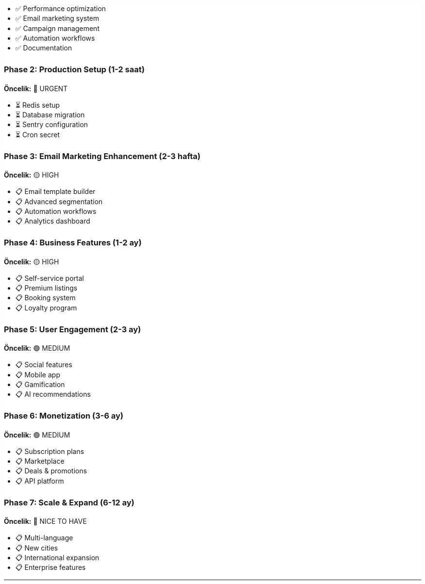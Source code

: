 - ✅ Performance optimization
- ✅ Email marketing system
- ✅ Campaign management
- ✅ Automation workflows
- ✅ Documentation

### Phase 2: Production Setup (1-2 saat)
**Öncelik:** 🔴 URGENT

- ⏳ Redis setup
- ⏳ Database migration
- ⏳ Sentry configuration
- ⏳ Cron secret

### Phase 3: Email Marketing Enhancement (2-3 hafta)
**Öncelik:** 🟡 HIGH

- 📋 Email template builder
- 📋 Advanced segmentation
- 📋 Automation workflows
- 📋 Analytics dashboard

### Phase 4: Business Features (1-2 ay)
**Öncelik:** 🟡 HIGH

- 📋 Self-service portal
- 📋 Premium listings
- 📋 Booking system
- 📋 Loyalty program

### Phase 5: User Engagement (2-3 ay)
**Öncelik:** 🟢 MEDIUM

- 📋 Social features
- 📋 Mobile app
- 📋 Gamification
- 📋 AI recommendations

### Phase 6: Monetization (3-6 ay)
**Öncelik:** 🟢 MEDIUM

- 📋 Subscription plans
- 📋 Marketplace
- 📋 Deals & promotions
- 📋 API platform

### Phase 7: Scale & Expand (6-12 ay)
**Öncelik:** 🔵 NICE TO HAVE

- 📋 Multi-language
- 📋 New cities
- 📋 International expansion
- 📋 Enterprise features

---
